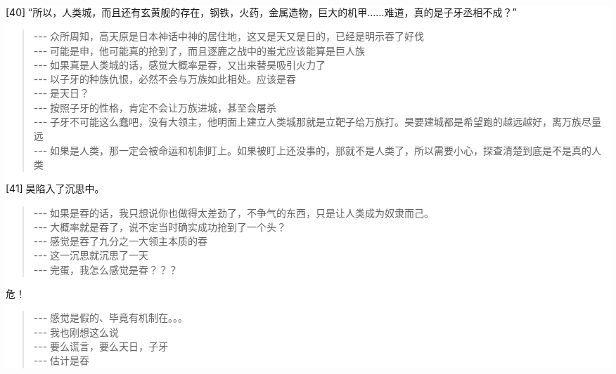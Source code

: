[40] “所以，人类城，而且还有玄黄舰的存在，钢铁，火药，金属造物，巨大的机甲……难道，真的是子牙丞相不成？”
>--- 众所周知，高天原是日本神话中神的居住地，这又是天又是日的，已经是明示昋了好伐<br>
>--- 可能是申，他可能真的抢到了，而且逐鹿之战中的蚩尤应该能算是巨人族<br>
>--- 如果真是人类城的话，感觉大概率是昋，又出来替昊吸引火力了<br>
>--- 以子牙的种族仇恨，必然不会与万族如此相处。应该是昋<br>
>--- 是天日？<br>
>--- 按照子牙的性格，肯定不会让万族进城，甚至会屠杀<br>
>--- 子牙不可能这么蠢吧，没有大领主，他明面上建立人类城那就是立靶子给万族打。昊要建城都是希望跑的越远越好，离万族尽量远<br>
>--- 如果是人类，那一定会被命运和机制盯上。如果被盯上还没事的，那就不是人类了，所以需要小心，探查清楚到底是不是真的人类<br>

[41] 昊陷入了沉思中。
>--- 如果是昋的话，我只想说你也做得太差劲了，不争气的东西，只是让人类成为奴隶而己。<br>
>--- 大概率就是昋了，说不定当时确实成功抢到了一个头？<br>
>--- 感觉是吞了九分之一大领主本质的昋<br>
>--- 这一沉思就沉思了一天<br>
>--- 完蛋，我怎么感觉是昋？？？

危！<br>
>--- 感觉是假的、毕竟有机制在。。。<br>
>--- 我也刚想这么说<br>
>--- 要么谎言，要么天日，子牙<br>
>--- 估计是昋<br>
